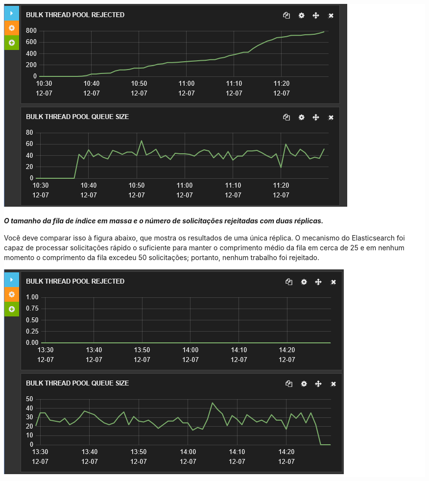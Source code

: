 ![](media/guidance-elasticsearch/data-ingestion-image20.png)

***O tamanho da fila de índice em massa e o número de solicitações rejeitadas com duas réplicas.***

Você deve comparar isso à figura abaixo, que mostra os resultados de uma única réplica. O mecanismo do Elasticsearch foi capaz de processar solicitações rápido o suficiente para manter o comprimento médio da fila em cerca de 25 e em nenhum momento o comprimento da fila excedeu 50 solicitações; portanto, nenhum trabalho foi rejeitado.

![](media/guidance-elasticsearch/data-ingestion-image21.png)
